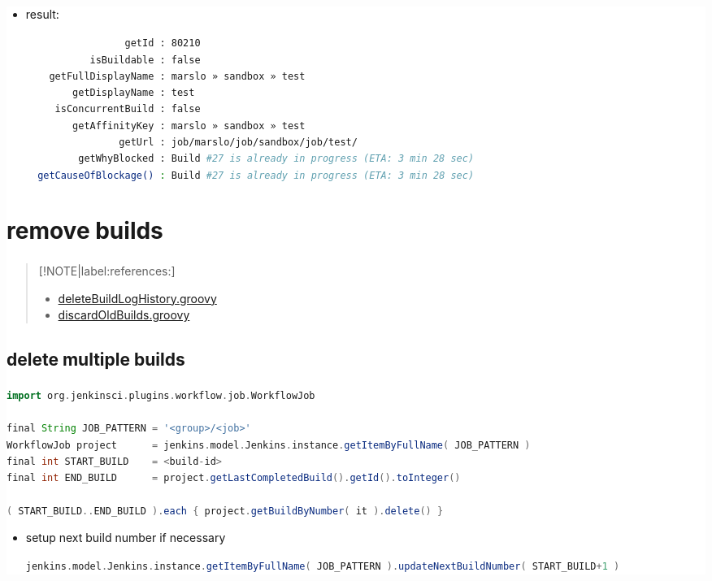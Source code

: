 - result:
  ```bash
                   getId : 80210
             isBuildable : false
      getFullDisplayName : marslo » sandbox » test
          getDisplayName : test
       isConcurrentBuild : false
          getAffinityKey : marslo » sandbox » test
                  getUrl : job/marslo/job/sandbox/job/test/
           getWhyBlocked : Build #27 is already in progress (ETA: 3 min 28 sec)
    getCauseOfBlockage() : Build #27 is already in progress (ETA: 3 min 28 sec)
  ```

# remove builds

> [!NOTE|label:references:]
> - [deleteBuildLogHistory.groovy](https://github.com/jenkinsci/jenkins-scripts/blob/master/scriptler/deleteBuildLogHistory.groovy)
> - [discardOldBuilds.groovy](https://github.com/jenkinsci/jenkins-scripts/blob/master/scriptler/discardOldBuilds.groovy)

## delete multiple builds
```groovy
import org.jenkinsci.plugins.workflow.job.WorkflowJob

final String JOB_PATTERN = '<group>/<job>'
WorkflowJob project      = jenkins.model.Jenkins.instance.getItemByFullName( JOB_PATTERN )
final int START_BUILD    = <build-id>
final int END_BUILD      = project.getLastCompletedBuild().getId().toInteger()

( START_BUILD..END_BUILD ).each { project.getBuildByNumber( it ).delete() }
```

- setup next build number if necessary
  ```groovy
  jenkins.model.Jenkins.instance.getItemByFullName( JOB_PATTERN ).updateNextBuildNumber( START_BUILD+1 )
  ```
